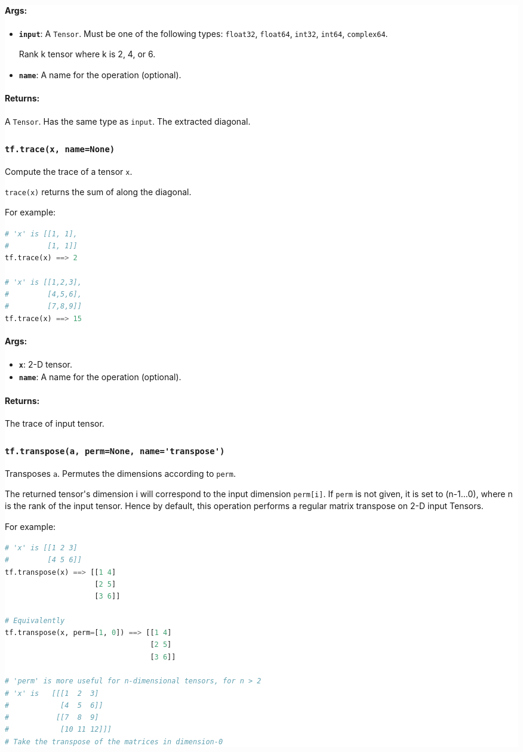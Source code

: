#### Args:

* **`input`**: A `Tensor`. Must be one of the following types: `float32`, `float64`, `int32`, `int64`, `complex64`.

   Rank k tensor where k is 2, 4, or 6.

* **`name`**: A name for the operation \(optional\).

#### Returns:

A `Tensor`. Has the same type as `input`. The extracted diagonal.

### `tf.trace(x, name=None)` <a id="trace"></a>

Compute the trace of a tensor `x`.

`trace(x)` returns the sum of along the diagonal.

For example:

```python
# 'x' is [[1, 1],
#         [1, 1]]
tf.trace(x) ==> 2

# 'x' is [[1,2,3],
#         [4,5,6],
#         [7,8,9]]
tf.trace(x) ==> 15
```

#### Args:

* **`x`**: 2-D tensor.
* **`name`**: A name for the operation \(optional\).

#### Returns:

The trace of input tensor.

### `tf.transpose(a, perm=None, name='transpose')` <a id="transpose"></a>

Transposes `a`. Permutes the dimensions according to `perm`.

The returned tensor's dimension i will correspond to the input dimension `perm[i]`. If `perm` is not given, it is set to \(n-1...0\), where n is the rank of the input tensor. Hence by default, this operation performs a regular matrix transpose on 2-D input Tensors.

For example:

```python
# 'x' is [[1 2 3]
#         [4 5 6]]
tf.transpose(x) ==> [[1 4]
                     [2 5]
                     [3 6]]

# Equivalently
tf.transpose(x, perm=[1, 0]) ==> [[1 4]
                                  [2 5]
                                  [3 6]]

# 'perm' is more useful for n-dimensional tensors, for n > 2
# 'x' is   [[[1  2  3]
#            [4  5  6]]
#           [[7  8  9]
#            [10 11 12]]]
# Take the transpose of the matrices in dimension-0
```